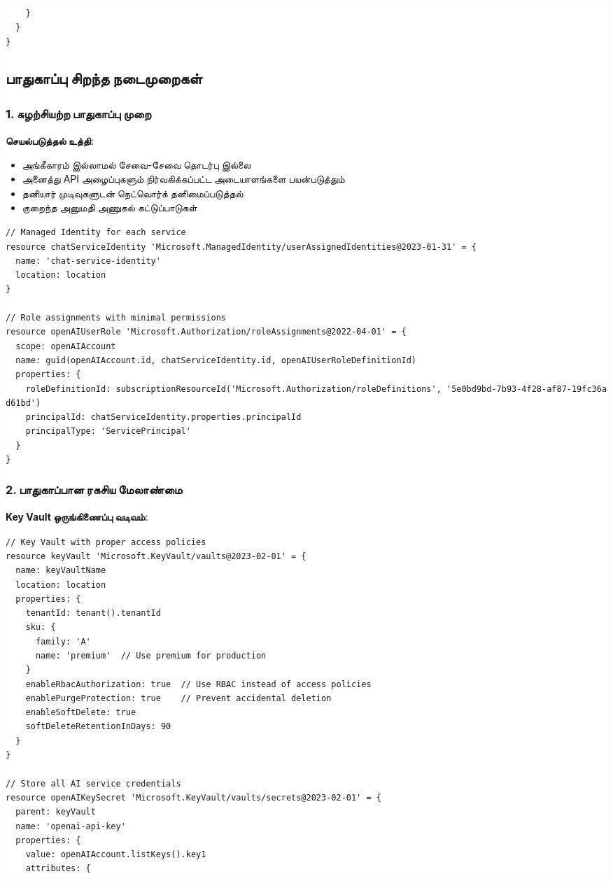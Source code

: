 ```bicep
    }
  }
}
```

## பாதுகாப்பு சிறந்த நடைமுறைகள்

### 1. சுழற்சியற்ற பாதுகாப்பு முறை

**செயல்படுத்தல் உத்தி**:
- அங்கீகாரம் இல்லாமல் சேவை-சேவை தொடர்பு இல்லை
- அனைத்து API அழைப்புகளும் நிர்வகிக்கப்பட்ட அடையாளங்களை பயன்படுத்தும்
- தனியார் முடிவுகளுடன் நெட்வொர்க் தனிமைப்படுத்தல்
- குறைந்த அனுமதி அணுகல் கட்டுப்பாடுகள்

```bicep
// Managed Identity for each service
resource chatServiceIdentity 'Microsoft.ManagedIdentity/userAssignedIdentities@2023-01-31' = {
  name: 'chat-service-identity'
  location: location
}

// Role assignments with minimal permissions
resource openAIUserRole 'Microsoft.Authorization/roleAssignments@2022-04-01' = {
  scope: openAIAccount
  name: guid(openAIAccount.id, chatServiceIdentity.id, openAIUserRoleDefinitionId)
  properties: {
    roleDefinitionId: subscriptionResourceId('Microsoft.Authorization/roleDefinitions', '5e0bd9bd-7b93-4f28-af87-19fc36ad61bd')
    principalId: chatServiceIdentity.properties.principalId
    principalType: 'ServicePrincipal'
  }
}
```

### 2. பாதுகாப்பான ரகசிய மேலாண்மை

**Key Vault ஒருங்கிணைப்பு வடிவம்**:

```bicep
// Key Vault with proper access policies
resource keyVault 'Microsoft.KeyVault/vaults@2023-02-01' = {
  name: keyVaultName
  location: location
  properties: {
    tenantId: tenant().tenantId
    sku: {
      family: 'A'
      name: 'premium'  // Use premium for production
    }
    enableRbacAuthorization: true  // Use RBAC instead of access policies
    enablePurgeProtection: true    // Prevent accidental deletion
    enableSoftDelete: true
    softDeleteRetentionInDays: 90
  }
}

// Store all AI service credentials
resource openAIKeySecret 'Microsoft.KeyVault/vaults/secrets@2023-02-01' = {
  parent: keyVault
  name: 'openai-api-key'
  properties: {
    value: openAIAccount.listKeys().key1
    attributes: {
```